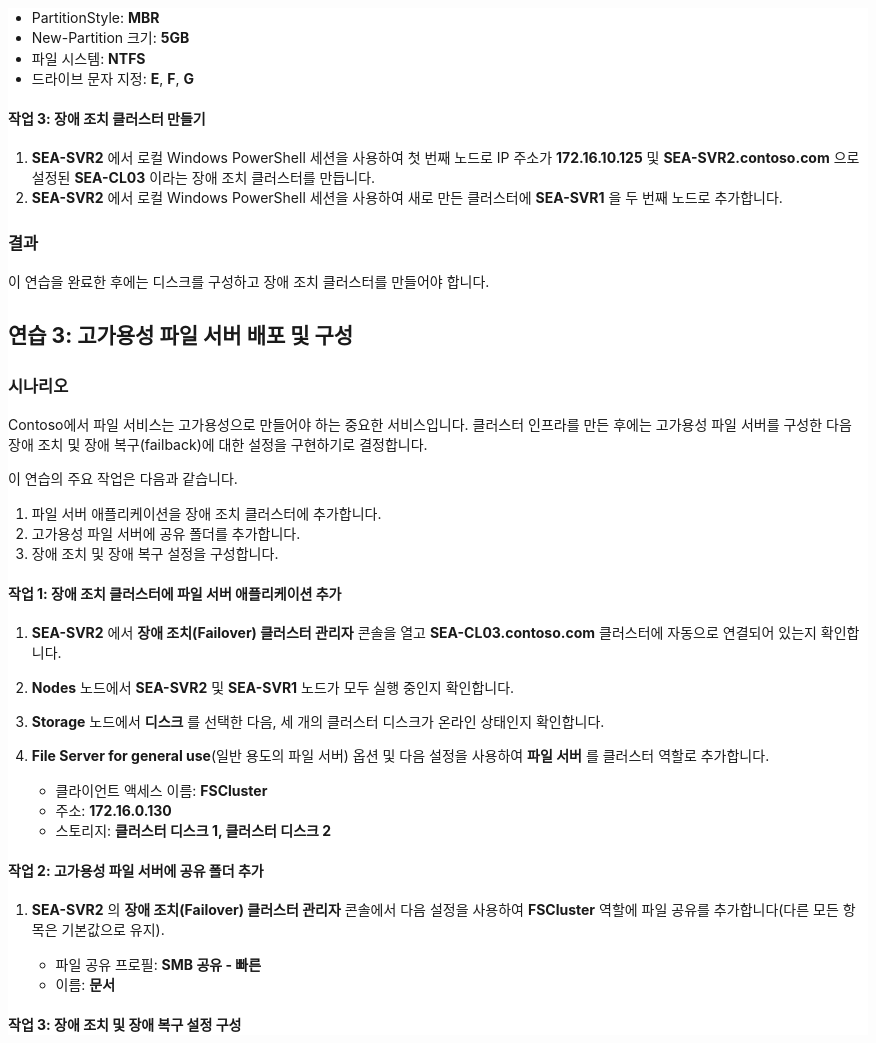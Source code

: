    - PartitionStyle: **MBR**
   - New-Partition 크기: **5GB**
   - 파일 시스템: **NTFS**
   - 드라이브 문자 지정: **E**, **F**, **G**

#### <a name="task-3-create-a-failover-cluster"></a>작업 3: 장애 조치 클러스터 만들기

1. **SEA-SVR2** 에서 로컬 Windows PowerShell 세션을 사용하여 첫 번째 노드로 IP 주소가 **172.16.10.125** 및 **SEA-SVR2.contoso.com** 으로 설정된 **SEA-CL03** 이라는 장애 조치 클러스터를 만듭니다.
1. **SEA-SVR2** 에서 로컬 Windows PowerShell 세션을 사용하여 새로 만든 클러스터에 **SEA-SVR1** 을 두 번째 노드로 추가합니다.

### <a name="results"></a>결과

이 연습을 완료한 후에는 디스크를 구성하고 장애 조치 클러스터를 만들어야 합니다.

## <a name="exercise-3-deploying-and-configuring-a-highly-available-file-server"></a>연습 3: 고가용성 파일 서버 배포 및 구성

### <a name="scenario"></a>시나리오

Contoso에서 파일 서비스는 고가용성으로 만들어야 하는 중요한 서비스입니다. 클러스터 인프라를 만든 후에는 고가용성 파일 서버를 구성한 다음 장애 조치 및 장애 복구(failback)에 대한 설정을 구현하기로 결정합니다.

이 연습의 주요 작업은 다음과 같습니다.

1. 파일 서버 애플리케이션을 장애 조치 클러스터에 추가합니다.
1. 고가용성 파일 서버에 공유 폴더를 추가합니다.
1. 장애 조치 및 장애 복구 설정을 구성합니다.

#### <a name="task-1-add-the-file-server-application-to-the-failover-cluster"></a>작업 1: 장애 조치 클러스터에 파일 서버 애플리케이션 추가

1. **SEA-SVR2** 에서 **장애 조치(Failover) 클러스터 관리자** 콘솔을 열고 **SEA-CL03.contoso.com** 클러스터에 자동으로 연결되어 있는지 확인합니다.
1. **Nodes** 노드에서 **SEA-SVR2** 및 **SEA-SVR1** 노드가 모두 실행 중인지 확인합니다.
1. **Storage** 노드에서 **디스크** 를 선택한 다음, 세 개의 클러스터 디스크가 온라인 상태인지 확인합니다.
1. **File Server for general use**(일반 용도의 파일 서버) 옵션 및 다음 설정을 사용하여 **파일 서버** 를 클러스터 역할로 추가합니다.

   - 클라이언트 액세스 이름: **FSCluster**
   - 주소: **172.16.0.130**
   - 스토리지: **클러스터 디스크 1, 클러스터 디스크 2**

#### <a name="task-2-add-a-shared-folder-to-a-highly-available-file-server"></a>작업 2: 고가용성 파일 서버에 공유 폴더 추가

1. **SEA-SVR2** 의 **장애 조치(Failover) 클러스터 관리자** 콘솔에서 다음 설정을 사용하여 **FSCluster** 역할에 파일 공유를 추가합니다(다른 모든 항목은 기본값으로 유지).

   - 파일 공유 프로필: **SMB 공유 - 빠른**
   - 이름: **문서**

#### <a name="task-3-configure-the-failover-and-failback-settings"></a>작업 3: 장애 조치 및 장애 복구 설정 구성
